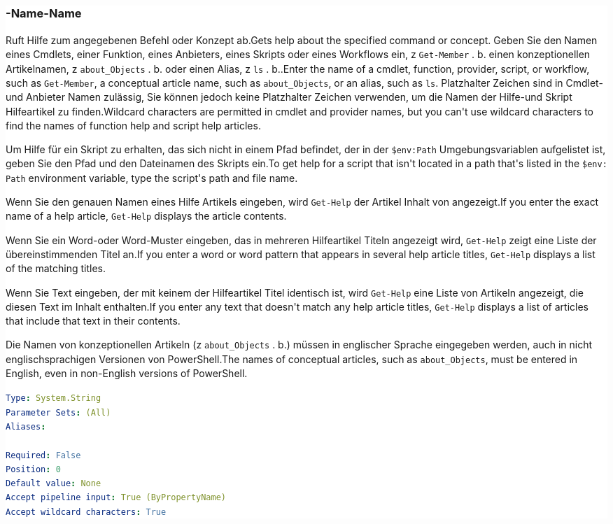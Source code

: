 ### <span data-ttu-id="0692c-246">-Name</span><span class="sxs-lookup"><span data-stu-id="0692c-246">-Name</span></span>

<span data-ttu-id="0692c-247">Ruft Hilfe zum angegebenen Befehl oder Konzept ab.</span><span class="sxs-lookup"><span data-stu-id="0692c-247">Gets help about the specified command or concept.</span></span> <span data-ttu-id="0692c-248">Geben Sie den Namen eines Cmdlets, einer Funktion, eines Anbieters, eines Skripts oder eines Workflows ein, z `Get-Member` . b. einen konzeptionellen Artikelnamen, z `about_Objects` . b. oder einen Alias, z `ls` . b..</span><span class="sxs-lookup"><span data-stu-id="0692c-248">Enter the name of a cmdlet, function, provider, script, or workflow, such as `Get-Member`, a conceptual article name, such as `about_Objects`, or an alias, such as `ls`.</span></span> <span data-ttu-id="0692c-249">Platzhalter Zeichen sind in Cmdlet-und Anbieter Namen zulässig, Sie können jedoch keine Platzhalter Zeichen verwenden, um die Namen der Hilfe-und Skript Hilfeartikel zu finden.</span><span class="sxs-lookup"><span data-stu-id="0692c-249">Wildcard characters are permitted in cmdlet and provider names, but you can't use wildcard characters to find the names of function help and script help articles.</span></span>

<span data-ttu-id="0692c-250">Um Hilfe für ein Skript zu erhalten, das sich nicht in einem Pfad befindet, der in der `$env:Path` Umgebungsvariablen aufgelistet ist, geben Sie den Pfad und den Dateinamen des Skripts ein.</span><span class="sxs-lookup"><span data-stu-id="0692c-250">To get help for a script that isn't located in a path that's listed in the `$env:Path` environment variable, type the script's path and file name.</span></span>

<span data-ttu-id="0692c-251">Wenn Sie den genauen Namen eines Hilfe Artikels eingeben, wird `Get-Help` der Artikel Inhalt von angezeigt.</span><span class="sxs-lookup"><span data-stu-id="0692c-251">If you enter the exact name of a help article, `Get-Help` displays the article contents.</span></span>

<span data-ttu-id="0692c-252">Wenn Sie ein Word-oder Word-Muster eingeben, das in mehreren Hilfeartikel Titeln angezeigt wird, `Get-Help` zeigt eine Liste der übereinstimmenden Titel an.</span><span class="sxs-lookup"><span data-stu-id="0692c-252">If you enter a word or word pattern that appears in several help article titles, `Get-Help` displays a list of the matching titles.</span></span>

<span data-ttu-id="0692c-253">Wenn Sie Text eingeben, der mit keinem der Hilfeartikel Titel identisch ist, wird `Get-Help` eine Liste von Artikeln angezeigt, die diesen Text im Inhalt enthalten.</span><span class="sxs-lookup"><span data-stu-id="0692c-253">If you enter any text that doesn't match any help article titles, `Get-Help` displays a list of articles that include that text in their contents.</span></span>

<span data-ttu-id="0692c-254">Die Namen von konzeptionellen Artikeln (z `about_Objects` . b.) müssen in englischer Sprache eingegeben werden, auch in nicht englischsprachigen Versionen von PowerShell.</span><span class="sxs-lookup"><span data-stu-id="0692c-254">The names of conceptual articles, such as `about_Objects`, must be entered in English, even in non-English versions of PowerShell.</span></span>

```yaml
Type: System.String
Parameter Sets: (All)
Aliases:

Required: False
Position: 0
Default value: None
Accept pipeline input: True (ByPropertyName)
Accept wildcard characters: True
```
